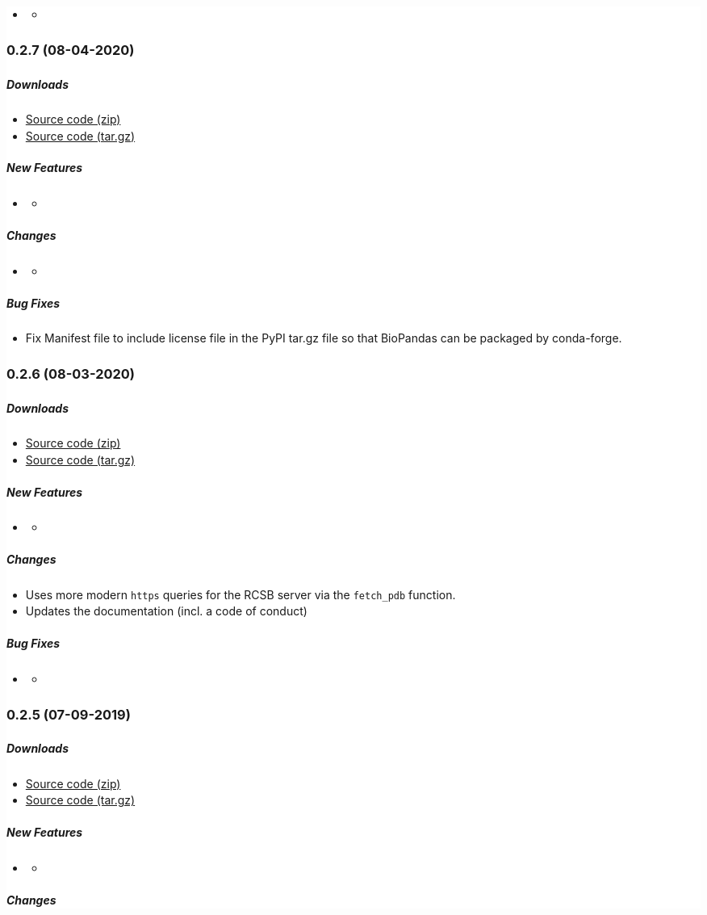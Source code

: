 - -


### 0.2.7 (08-04-2020)

##### Downloads

- [Source code (zip)](https://github.com/rasbt/biopandas/archive/v0.2.7.zip)
- [Source code (tar.gz)](https://github.com/rasbt/biopandas/archive/v0.2.7.tar.gz)

##### New Features

- -

##### Changes

- -

##### Bug Fixes

- Fix Manifest file to include license file in the PyPI tar.gz file so that BioPandas can be packaged by conda-forge.



### 0.2.6 (08-03-2020)

##### Downloads

- [Source code (zip)](https://github.com/rasbt/biopandas/archive/v0.2.6.zip)
- [Source code (tar.gz)](https://github.com/rasbt/biopandas/archive/v0.2.6.tar.gz)

##### New Features

- -

##### Changes

- Uses more modern `https` queries for the RCSB server via the `fetch_pdb` function.
- Updates the documentation (incl. a code of conduct)

##### Bug Fixes

- -



### 0.2.5 (07-09-2019)

##### Downloads

- [Source code (zip)](https://github.com/rasbt/biopandas/archive/v0.2.5.zip)
- [Source code (tar.gz)](https://github.com/rasbt/biopandas/archive/v0.2.5.tar.gz)

##### New Features

- -

##### Changes
